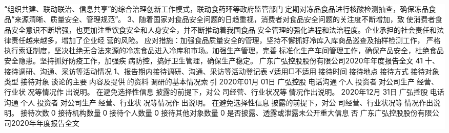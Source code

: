 “组织共建、联动联治、信息共享”的综合治理创新工作模式，联动食药环等政府监管部门
定期对冻品食品进行核酸检测抽查，确保冻品食品“来源清晰、质量安全、管理规范”。
3、随着国家对食品安全问题的日趋重视，消费者对食品安全问题的关注度不断增加，致
使消费者食品安全意识不断增强，也更加注重饮食安全和人身安全，并不断推动着我国食品
安全管理的强化进程和法治程度。企业承担的社会责任和法律责任越来越多，增加了企业经
营的风险。
应对措施：加强食品质量安全的管理，坚持不懈抓好冷库入库商品巡查及抽样检测工作，
严格执行索证制度，坚决杜绝无合法来源的冷冻食品进入冷库和市场。加强生产管理，完善
标准化生产车间管理工作，确保产品安全，杜绝食品安全隐患。坚持抓好防疫工作，加强疾
病防控，搞好卫生管理，确保生产稳定。
广东广弘控股股份有限公司2020年年度报告全文
41
十、接待调研、沟通、采访等活动情况
1、报告期内接待调研、沟通、采访等活动登记表
√适用□不适用
接待时间
接待地点
接待方式
接待对象类型
接待对象
谈论的主要
内容及提供
的资料
调研的基本情况索
引
2020年01月
01日
广弘控股
电话沟通
个人
投资者
对公司生产
经营、行业状
况等情况作
出说明。
在避免选择性信息
披露的前提下，对公
司经营、行业状况等
情况作出说明。
2020年12月
31日
广弘控股
电话沟通
个人
投资者
对公司生产
经营、行业状
况等情况作
出说明。
在避免选择性信息
披露的前提下，对公
司经营、行业状况等
情况作出说明。
接待次数
0
接待机构数量
0
接待个人数量
0
接待其他对象数量
0
是否披露、透露或泄露未公开重大信息
否
广东广弘控股股份有限公司2020年年度报告全文